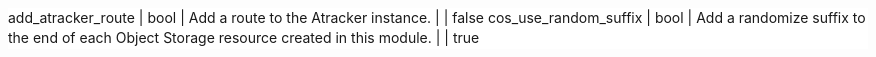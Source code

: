 add_atracker_route                           | bool                                                                                                                                                                                                                                                                                                                                                                                                                                                                                                                                                                                                                                                                                                                                                                                                                                                                                                                                                                                                                                                                                                                                                                                                                                                                                                                                                                                                                                                                                                                                                                                                                                                                                                                                                      | Add a route to the Atracker instance.                                                                                                                                                                                                                                                                                                                                                                                                                                               |           | false
cos_use_random_suffix                        | bool                                                                                                                                                                                                                                                                                                                                                                                                                                                                                                                                                                                                                                                                                                                                                                                                                                                                                                                                                                                                                                                                                                                                                                                                                                                                                                                                                                                                                                                                                                                                                                                                                                                                                                                                                      | Add a randomize suffix to the end of each Object Storage resource created in this module.                                                                                                                                                                                                                                                                                                                                                                                           |           | true